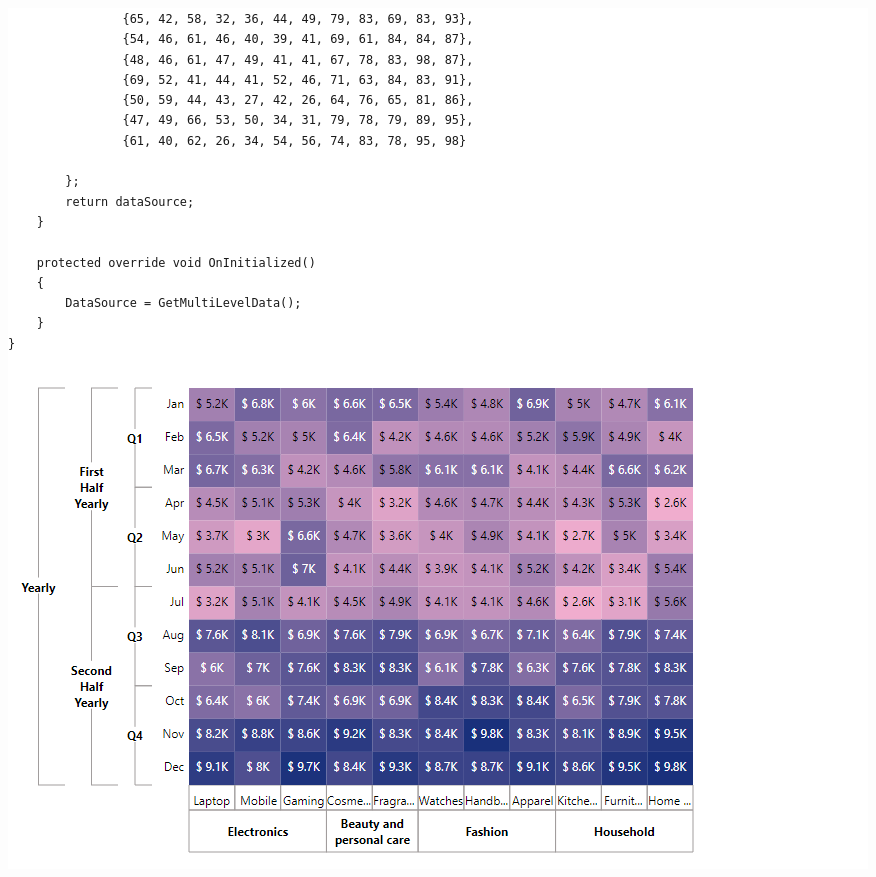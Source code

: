 ```cshtml
                {65, 42, 58, 32, 36, 44, 49, 79, 83, 69, 83, 93},
                {54, 46, 61, 46, 40, 39, 41, 69, 61, 84, 84, 87},
                {48, 46, 61, 47, 49, 41, 41, 67, 78, 83, 98, 87},
                {69, 52, 41, 44, 41, 52, 46, 71, 63, 84, 83, 91},
                {50, 59, 44, 43, 27, 42, 26, 64, 76, 65, 81, 86},
                {47, 49, 66, 53, 50, 34, 31, 79, 78, 79, 89, 95},
                {61, 40, 62, 26, 34, 54, 56, 74, 83, 78, 95, 98}

        };
        return dataSource;
    }

    protected override void OnInitialized()
    {
        DataSource = GetMultiLevelData();
    }
}

```
![Multilevel labels in Blazor HeatMap Chart](images/axis/blazor-heatmap-chart-multi-level-labels.png)
